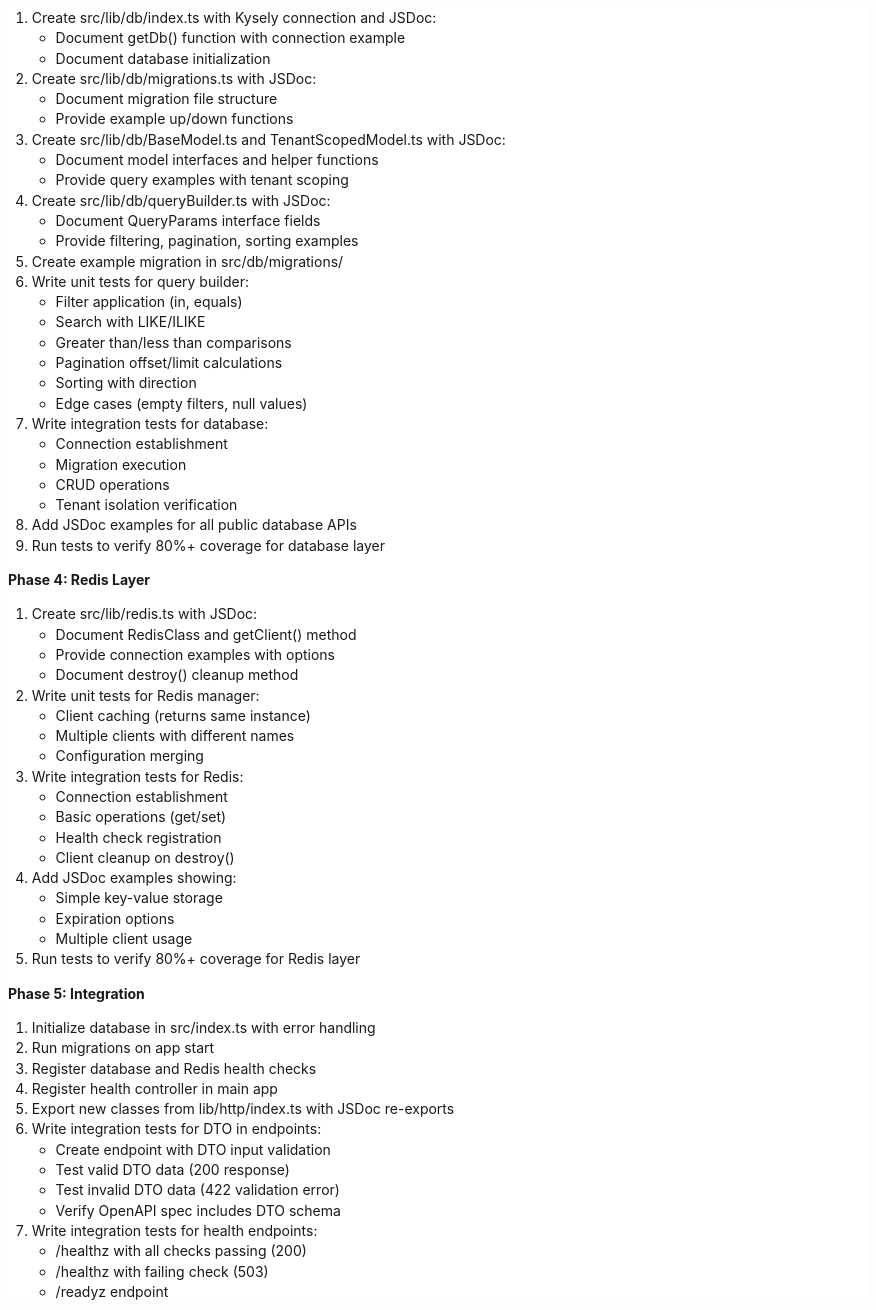 1. Create src/lib/db/index.ts with Kysely connection and JSDoc:
   - Document getDb() function with connection example
   - Document database initialization
2. Create src/lib/db/migrations.ts with JSDoc:
   - Document migration file structure
   - Provide example up/down functions
3. Create src/lib/db/BaseModel.ts and TenantScopedModel.ts with JSDoc:
   - Document model interfaces and helper functions
   - Provide query examples with tenant scoping
4. Create src/lib/db/queryBuilder.ts with JSDoc:
   - Document QueryParams interface fields
   - Provide filtering, pagination, sorting examples
5. Create example migration in src/db/migrations/
6. Write unit tests for query builder:
   - Filter application (in, equals)
   - Search with LIKE/ILIKE
   - Greater than/less than comparisons
   - Pagination offset/limit calculations
   - Sorting with direction
   - Edge cases (empty filters, null values)
7. Write integration tests for database:
   - Connection establishment
   - Migration execution
   - CRUD operations
   - Tenant isolation verification
8. Add JSDoc examples for all public database APIs
9. Run tests to verify 80%+ coverage for database layer

**Phase 4: Redis Layer**

1. Create src/lib/redis.ts with JSDoc:
   - Document RedisClass and getClient() method
   - Provide connection examples with options
   - Document destroy() cleanup method
2. Write unit tests for Redis manager:
   - Client caching (returns same instance)
   - Multiple clients with different names
   - Configuration merging
3. Write integration tests for Redis:
   - Connection establishment
   - Basic operations (get/set)
   - Health check registration
   - Client cleanup on destroy()
4. Add JSDoc examples showing:
   - Simple key-value storage
   - Expiration options
   - Multiple client usage
5. Run tests to verify 80%+ coverage for Redis layer

**Phase 5: Integration**

1. Initialize database in src/index.ts with error handling
2. Run migrations on app start
3. Register database and Redis health checks
4. Register health controller in main app
5. Export new classes from lib/http/index.ts with JSDoc re-exports
6. Write integration tests for DTO in endpoints:
   - Create endpoint with DTO input validation
   - Test valid DTO data (200 response)
   - Test invalid DTO data (422 validation error)
   - Verify OpenAPI spec includes DTO schema
7. Write integration tests for health endpoints:
   - /healthz with all checks passing (200)
   - /healthz with failing check (503)
   - /readyz endpoint